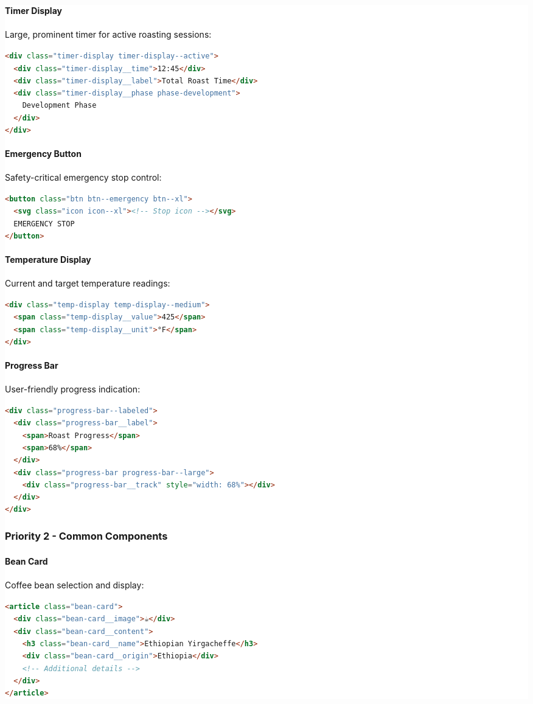 #### Timer Display
Large, prominent timer for active roasting sessions:
```html
<div class="timer-display timer-display--active">
  <div class="timer-display__time">12:45</div>
  <div class="timer-display__label">Total Roast Time</div>
  <div class="timer-display__phase phase-development">
    Development Phase
  </div>
</div>
```

#### Emergency Button
Safety-critical emergency stop control:
```html
<button class="btn btn--emergency btn--xl">
  <svg class="icon icon--xl"><!-- Stop icon --></svg>
  EMERGENCY STOP
</button>
```

#### Temperature Display
Current and target temperature readings:
```html
<div class="temp-display temp-display--medium">
  <span class="temp-display__value">425</span>
  <span class="temp-display__unit">°F</span>
</div>
```

#### Progress Bar
User-friendly progress indication:
```html
<div class="progress-bar--labeled">
  <div class="progress-bar__label">
    <span>Roast Progress</span>
    <span>68%</span>
  </div>
  <div class="progress-bar progress-bar--large">
    <div class="progress-bar__track" style="width: 68%"></div>
  </div>
</div>
```

### Priority 2 - Common Components

#### Bean Card
Coffee bean selection and display:
```html
<article class="bean-card">
  <div class="bean-card__image">☕</div>
  <div class="bean-card__content">
    <h3 class="bean-card__name">Ethiopian Yirgacheffe</h3>
    <div class="bean-card__origin">Ethiopia</div>
    <!-- Additional details -->
  </div>
</article>
```
